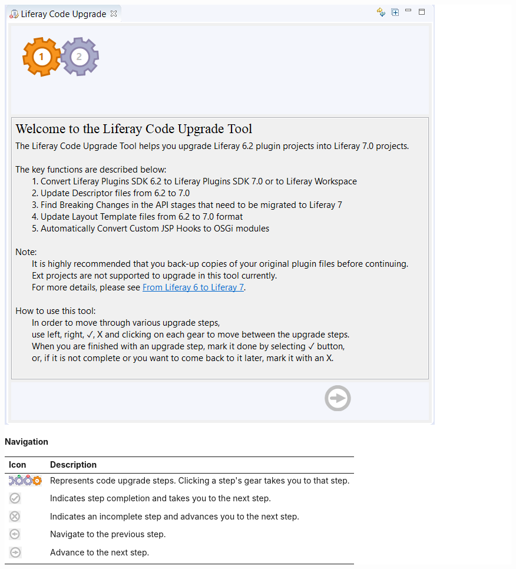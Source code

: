 ![Figure 2: The Welcome page introduces the tool. The developer navigates between steps by clicking the left and right arrows or a step's gear icon.](../../../images/code-upgrade-welcome.png) 

**Navigation**

 Icon | Description |
:----- | :------------ |
 ![gears image](../../../images/icon-code-upgrade-step-gears.png) | Represents code upgrade steps. Clicking a step's gear takes you to that step. |
 ![check mark icon](../../../images/icon-code-upgrade-mark-done.png) | Indicates step completion and takes you to the next step. |
 ![x icon](../../../images/icon-code-upgrade-mark-not-done.png) | Indicates an incomplete step and advances you to the next step. |
 ![left arrow icon](../../../images/icon-code-upgrade-prev-step.png) | Navigate to the previous step. |
 ![right arrow icon](../../../images/icon-code-upgrade-next-step.png) | Advance to the next step. |
